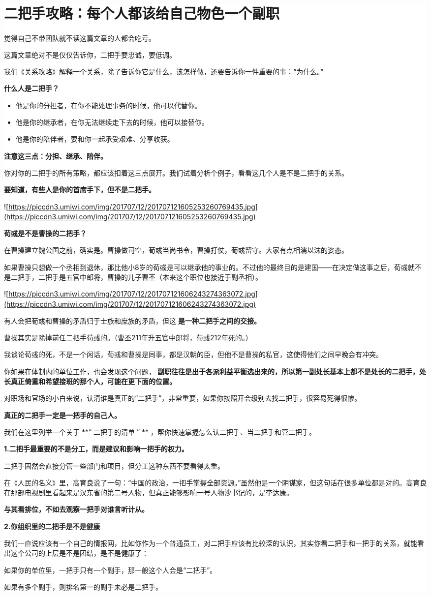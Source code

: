 # 二把手攻略：每个人都该给自己物色一个副职

觉得自己不带团队就不读这篇文章的人都会吃亏。

这篇文章绝对不是仅仅告诉你，二把手要忠诚，要低调。

我们《关系攻略》解释一个关系，除了告诉你它是什么，该怎样做，还要告诉你一件重要的事：“为什么。”

 **什么人是二把手？**

* 他是你的分担者，在你不能处理事务的时候，他可以代替你。

* 他是你的继承者，在你无法继续走下去的时候，他可以接替你。

* 他是你的陪伴者，要和你一起承受艰难、分享收获。

 **注意这三点：分担、继承、陪伴。**

你对你的二把手的所有策略，都应该扣着这三点展开。我们试着分析个例子，看看这几个人是不是二把手的关系。

 **要知道，有些人是你的首席手下，但不是二把手。**

![https://piccdn3.umiwi.com/img/201707/12/201707121605253260769435.jpg](https://piccdn3.umiwi.com/img/201707/12/201707121605253260769435.jpg)

 **荀彧是不是曹操的二把手？**

在曹操建立魏公国之前，确实是。曹操做司空，荀彧当尚书令，曹操打仗，荀彧留守。大家有点相濡以沫的姿态。

如果曹操只想做一个丞相到退休，那比他小8岁的荀彧是可以继承他的事业的。不过他的最终目的是建国——在决定做这事之后，荀彧就不是二把手，二把手是五官中郎将，曹操的儿子曹丕（本来这个职位也接近于副丞相）。

![https://piccdn3.umiwi.com/img/201707/12/201707121606243274363072.jpg](https://piccdn3.umiwi.com/img/201707/12/201707121606243274363072.jpg)

有人会把荀彧和曹操的矛盾归于士族和庶族的矛盾，但这 **是一种二把手之间的交接。**

曹操其实是除掉前任二把手荀彧的。（曹丕211年升五官中郎将，荀彧212年死的。）

我谈论荀彧的死，不是一个闲话，荀彧和曹操是同事，都是汉朝的臣，但他不是曹操的私官，这使得他们之间早晚会有冲突。

你如果在体制内的单位工作，也会发现这个问题， **副职往往是出于各派利益平衡选出来的，所以第一副处长基本上都不是处长的二把手，处长真正倚重和希望接班的那个人，可能在更下面的位置。**

对职场和官场的小白来说，认清谁是真正的“二把手”，非常重要，如果你按照开会级别去找二把手，很容易死得很惨。

 **真正的二把手一定是一把手的自己人。**

我们在这里列举一个关于 **“ 二把手的清单 ” ** ，帮你快速掌握怎么认二把手、当二把手和管二把手。

 **1.二把手最重要的不是分工，而是建议和影响一把手的权力。**

二把手固然会直接分管一些部门和项目，但分工这种东西不要看得太重。

在《人民的名义》里，高育良说了一句：“中国的政治，一把手掌握全部资源。”虽然他是一个阴谋家，但这句话在很多单位都是对的。高育良在那部电视剧里看起来是汉东省的第二号人物，但真正能够影响一号人物沙书记的，是李达康。

 **与其看排位，不如去观察一把手对谁言听计从。**

 **2.你组织里的二把手是不是健康**

我们一直说应该有一个自己的情报网，比如你作为一个普通员工，对二把手应该有比较深的认识，其实你看二把手和一把手的关系，就能看出这个公司的上层是不是团结，是不是健康了：

如果你的单位里，一把手只有一个副手，那一般这个人会是“二把手”。

如果有多个副手，则排名第一的副手未必是二把手。
